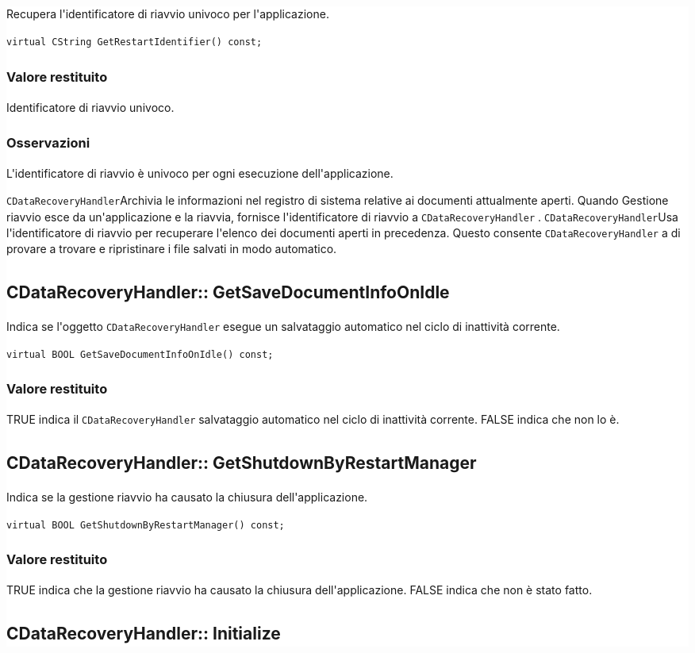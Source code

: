 Recupera l'identificatore di riavvio univoco per l'applicazione.

```
virtual CString GetRestartIdentifier() const;
```

### <a name="return-value"></a>Valore restituito

Identificatore di riavvio univoco.

### <a name="remarks"></a>Osservazioni

L'identificatore di riavvio è univoco per ogni esecuzione dell'applicazione.

`CDataRecoveryHandler`Archivia le informazioni nel registro di sistema relative ai documenti attualmente aperti. Quando Gestione riavvio esce da un'applicazione e la riavvia, fornisce l'identificatore di riavvio a `CDataRecoveryHandler` . `CDataRecoveryHandler`Usa l'identificatore di riavvio per recuperare l'elenco dei documenti aperti in precedenza. Questo consente `CDataRecoveryHandler` a di provare a trovare e ripristinare i file salvati in modo automatico.

## <a name="cdatarecoveryhandlergetsavedocumentinfoonidle"></a><a name="getsavedocumentinfoonidle"></a> CDataRecoveryHandler:: GetSaveDocumentInfoOnIdle

Indica se l'oggetto `CDataRecoveryHandler` esegue un salvataggio automatico nel ciclo di inattività corrente.

```
virtual BOOL GetSaveDocumentInfoOnIdle() const;
```

### <a name="return-value"></a>Valore restituito

TRUE indica il `CDataRecoveryHandler` salvataggio automatico nel ciclo di inattività corrente. FALSE indica che non lo è.

## <a name="cdatarecoveryhandlergetshutdownbyrestartmanager"></a><a name="getshutdownbyrestartmanager"></a> CDataRecoveryHandler:: GetShutdownByRestartManager

Indica se la gestione riavvio ha causato la chiusura dell'applicazione.

```
virtual BOOL GetShutdownByRestartManager() const;
```

### <a name="return-value"></a>Valore restituito

TRUE indica che la gestione riavvio ha causato la chiusura dell'applicazione. FALSE indica che non è stato fatto.

## <a name="cdatarecoveryhandlerinitialize"></a><a name="initialize"></a> CDataRecoveryHandler:: Initialize
